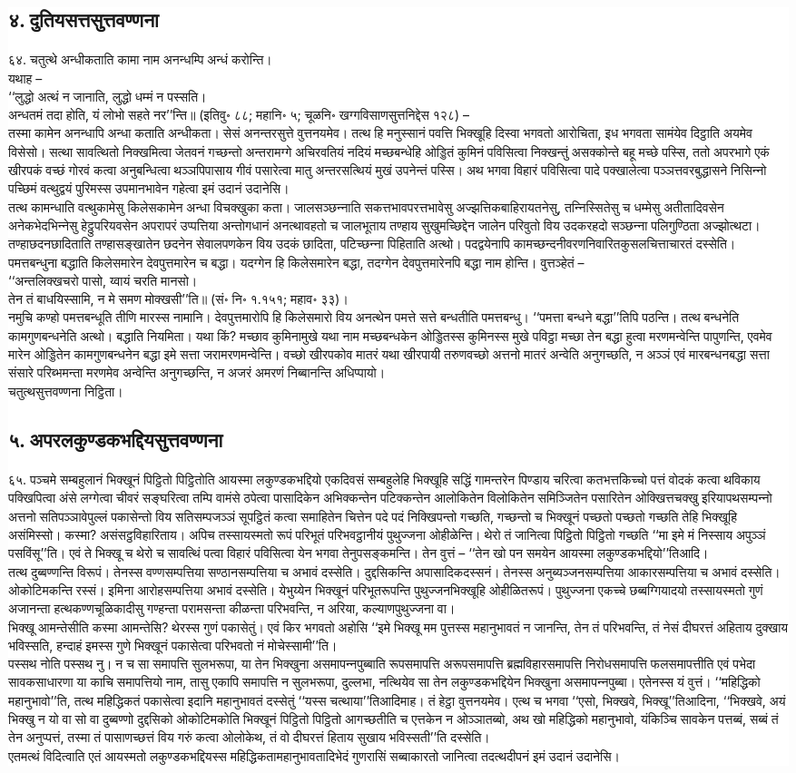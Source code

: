 
## ४. दुतियसत्तसुत्तवण्णना

६४. चतुत्थे अन्धीकताति कामा नाम अनन्धम्पि अन्धं करोन्ति।  
यथाह –  
‘‘लुद्धो अत्थं न जानाति, लुद्धो धम्मं न पस्सति।  
अन्धतमं तदा होति, यं लोभो सहते नर’’न्ति॥ (इतिवु॰ ८८; महानि॰ ५; चूळनि॰ खग्गविसाणसुत्तनिद्देस १२८) –  
तस्मा कामेन अनन्धापि अन्धा कताति अन्धीकता। सेसं अनन्तरसुत्ते वुत्तनयमेव। तत्थ हि मनुस्सानं पवत्ति भिक्खूहि दिस्वा भगवतो आरोचिता, इध भगवता सामंयेव दिट्ठाति अयमेव विसेसो। सत्था सावत्थितो निक्खमित्वा जेतवनं गच्छन्तो अन्तरामग्गे अचिरवतियं नदियं मच्छबन्धेहि ओड्डितं कुमिनं पविसित्वा निक्खन्तुं असक्‍कोन्ते बहू मच्छे पस्सि, ततो अपरभागे एकं खीरपकं वच्छं गोरवं कत्वा अनुबन्धित्वा थञ्‍ञपिपासाय गीवं पसारेत्वा मातु अन्तरसत्थियं मुखं उपनेन्तं पस्सि। अथ भगवा विहारं पविसित्वा पादे पक्खालेत्वा पञ्‍ञत्तवरबुद्धासने निसिन्‍नो पच्छिमं वत्थुद्वयं पुरिमस्स उपमानभावेन गहेत्वा इमं उदानं उदानेसि।  
तत्थ कामन्धाति वत्थुकामेसु किलेसकामेन अन्धा विचक्खुका कता। जालसञ्छन्‍नाति सकत्तभावपरत्तभावेसु अज्झत्तिकबाहिरायतनेसु, तन्‍निस्सितेसु च धम्मेसु अतीतादिवसेन अनेकभेदभिन्‍नेसु हेट्ठुपरियवसेन अपरापरं उप्पत्तिया अन्तोगधानं अनत्थावहतो च जालभूताय तण्हाय सुखुमच्छिद्देन जालेन परिवुतो विय उदकरहदो सञ्छन्‍ना पलिगुण्ठिता अज्झोत्थटा। तण्हाछदनछादिताति तण्हासङ्खातेन छदनेन सेवालपणकेन विय उदकं छादिता, पटिच्छन्‍ना पिहिताति अत्थो। पदद्वयेनापि कामच्छन्दनीवरणनिवारितकुसलचित्ताचारतं दस्सेति।  
पमत्तबन्धुना बद्धाति किलेसमारेन देवपुत्तमारेन च बद्धा। यदग्गेन हि किलेसमारेन बद्धा, तदग्गेन देवपुत्तमारेनपि बद्धा नाम होन्ति। वुत्तञ्हेतं –  
‘‘अन्तलिक्खचरो पासो, य्वायं चरति मानसो।  
तेन तं बाधयिस्सामि, न मे समण मोक्खसी’’ति॥ (सं॰ नि॰ १.१५१; महाव॰ ३३)।  
नमुचि कण्हो पमत्तबन्धूति तीणि मारस्स नामानि। देवपुत्तमारोपि हि किलेसमारो विय अनत्थेन पमत्ते सत्ते बन्धतीति पमत्तबन्धु। ‘‘पमत्ता बन्धने बद्धा’’तिपि पठन्ति। तत्थ बन्धनेति कामगुणबन्धनेति अत्थो। बद्धाति नियमिता। यथा किं? मच्छाव कुमिनामुखे यथा नाम मच्छबन्धकेन ओड्डितस्स कुमिनस्स मुखे पविट्ठा मच्छा तेन बद्धा हुत्वा मरणमन्वेन्ति पापुणन्ति, एवमेव मारेन ओड्डितेन कामगुणबन्धनेन बद्धा इमे सत्ता जरामरणमन्वेन्ति। वच्छो खीरपकोव मातरं यथा खीरपायी तरुणवच्छो अत्तनो मातरं अन्वेति अनुगच्छति, न अञ्‍ञं एवं मारबन्धनबद्धा सत्ता संसारे परिब्भमन्ता मरणमेव अन्वेन्ति अनुगच्छन्ति, न अजरं अमरणं निब्बानन्ति अधिप्पायो।  
चतुत्थसुत्तवण्णना निट्ठिता।  


## ५. अपरलकुण्डकभद्दियसुत्तवण्णना

६५. पञ्‍चमे सम्बहुलानं भिक्खूनं पिट्ठितो पिट्ठितोति आयस्मा लकुण्डकभद्दियो एकदिवसं सम्बहुलेहि भिक्खूहि सद्धिं गामन्तरेन पिण्डाय चरित्वा कतभत्तकिच्‍चो पत्तं वोदकं कत्वा थविकाय पक्खिपित्वा अंसे लग्गेत्वा चीवरं सङ्घरित्वा तम्पि वामंसे ठपेत्वा पासादिकेन अभिक्‍कन्तेन पटिक्‍कन्तेन आलोकितेन विलोकितेन समिञ्‍जितेन पसारितेन ओक्खित्तचक्खु इरियापथसम्पन्‍नो अत्तनो सतिपञ्‍ञावेपुल्‍लं पकासेन्तो विय सतिसम्पजञ्‍ञं सूपट्ठितं कत्वा समाहितेन चित्तेन पदे पदं निक्खिपन्तो गच्छति, गच्छन्तो च भिक्खूनं पच्छतो पच्छतो गच्छति तेहि भिक्खूहि असंमिस्सो। कस्मा? असंसट्ठविहारिताय। अपिच तस्सायस्मतो रूपं परिभूतं परिभवट्ठानीयं पुथुज्‍जना ओहीळेन्ति। थेरो तं जानित्वा पिट्ठितो पिट्ठितो गच्छति ‘‘मा इमे मं निस्साय अपुञ्‍ञं पसविंसू’’ति। एवं ते भिक्खू च थेरो च सावत्थिं पत्वा विहारं पविसित्वा येन भगवा तेनुपसङ्कमन्ति। तेन वुत्तं – ‘‘तेन खो पन समयेन आयस्मा लकुण्डकभद्दियो’’तिआदि।  
तत्थ दुब्बण्णन्ति विरूपं। तेनस्स वण्णसम्पत्तिया सण्ठानसम्पत्तिया च अभावं दस्सेति। दुद्दसिकन्ति अपासादिकदस्सनं। तेनस्स अनुब्यञ्‍जनसम्पत्तिया आकारसम्पत्तिया च अभावं दस्सेति। ओकोटिमकन्ति रस्सं। इमिना आरोहसम्पत्तिया अभावं दस्सेति। येभुय्येन भिक्खूनं परिभूतरूपन्ति पुथुज्‍जनभिक्खूहि ओहीळितरूपं। पुथुज्‍जना एकच्‍चे छब्बग्गियादयो तस्सायस्मतो गुणं अजानन्ता हत्थकण्णचूळिकादीसु गण्हन्ता परामसन्ता कीळन्ता परिभवन्ति, न अरिया, कल्याणपुथुज्‍जना वा।  
भिक्खू आमन्तेसीति कस्मा आमन्तेसि? थेरस्स गुणं पकासेतुं। एवं किर भगवतो अहोसि ‘‘इमे भिक्खू मम पुत्तस्स महानुभावतं न जानन्ति, तेन तं परिभवन्ति, तं नेसं दीघरत्तं अहिताय दुक्खाय भविस्सति, हन्दाहं इमस्स गुणे भिक्खूनं पकासेत्वा परिभवतो नं मोचेस्सामी’’ति।  
पस्सथ नोति पस्सथ नु। न च सा समापत्ति सुलभरूपा, या तेन भिक्खुना असमापन्‍नपुब्बाति रूपसमापत्ति अरूपसमापत्ति ब्रह्मविहारसमापत्ति निरोधसमापत्ति फलसमापत्तीति एवं पभेदा सावकसाधारणा या काचि समापत्तियो नाम, तासु एकापि समापत्ति न सुलभरूपा, दुल्‍लभा, नत्थियेव सा तेन लकुण्डकभद्दियेन भिक्खुना असमापन्‍नपुब्बा। एतेनस्स यं वुत्तं। ‘‘महिद्धिको महानुभावो’’ति, तत्थ महिद्धिकतं पकासेत्वा इदानि महानुभावतं दस्सेतुं ‘‘यस्स चत्थाया’’तिआदिमाह। तं हेट्ठा वुत्तनयमेव। एत्थ च भगवा ‘‘एसो, भिक्खवे, भिक्खू’’तिआदिना, ‘‘भिक्खवे, अयं भिक्खु न यो वा सो वा दुब्बण्णो दुद्दसिको ओकोटिमकोति भिक्खूनं पिट्ठितो पिट्ठितो आगच्छतीति च एत्तकेन न ओञ्‍ञातब्बो, अथ खो महिद्धिको महानुभावो, यंकिञ्‍चि सावकेन पत्तब्बं, सब्बं तं तेन अनुप्पत्तं, तस्मा तं पासाणच्छत्तं विय गरुं कत्वा ओलोकेथ, तं वो दीघरत्तं हिताय सुखाय भविस्सती’’ति दस्सेति।  
एतमत्थं विदित्वाति एतं आयस्मतो लकुण्डकभद्दियस्स महिद्धिकतामहानुभावतादिभेदं गुणरासिं सब्बाकारतो जानित्वा तदत्थदीपनं इमं उदानं उदानेसि।  